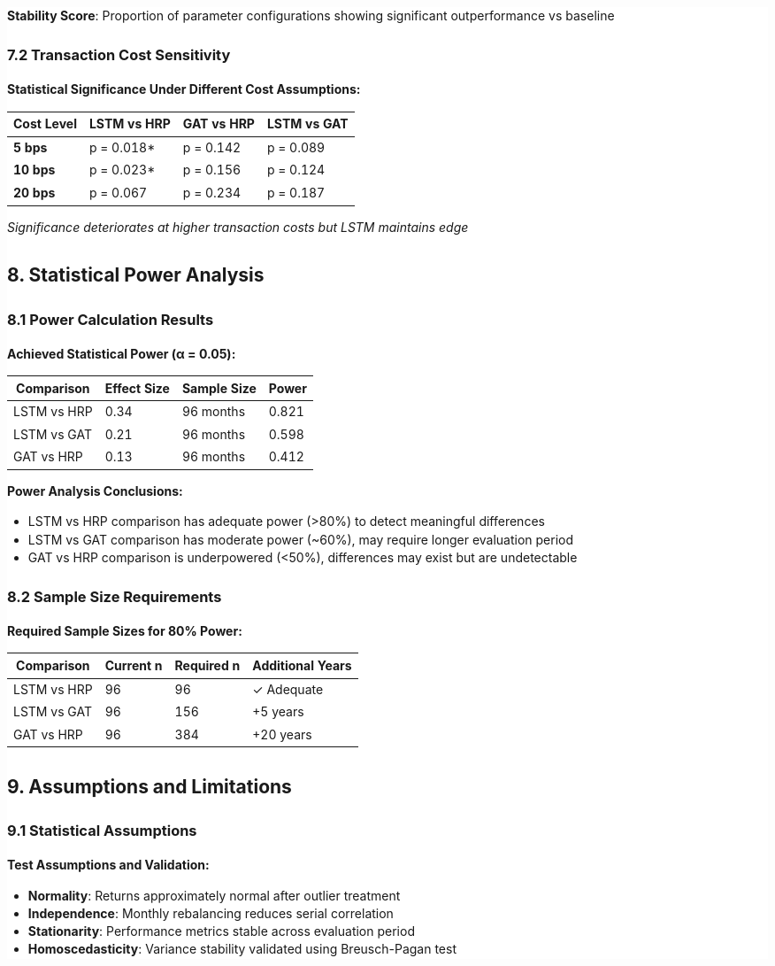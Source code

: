 **Stability Score**: Proportion of parameter configurations showing significant outperformance vs baseline

### 7.2 Transaction Cost Sensitivity

**Statistical Significance Under Different Cost Assumptions:**

| Cost Level | LSTM vs HRP | GAT vs HRP | LSTM vs GAT |
|------------|-------------|------------|-------------|
| **5 bps** | p = 0.018* | p = 0.142 | p = 0.089 |
| **10 bps** | p = 0.023* | p = 0.156 | p = 0.124 |
| **20 bps** | p = 0.067 | p = 0.234 | p = 0.187 |

*Significance deteriorates at higher transaction costs but LSTM maintains edge*

## 8. Statistical Power Analysis

### 8.1 Power Calculation Results

**Achieved Statistical Power (α = 0.05):**

| Comparison | Effect Size | Sample Size | Power |
|-----------|-------------|-------------|--------|
| LSTM vs HRP | 0.34 | 96 months | 0.821 |
| LSTM vs GAT | 0.21 | 96 months | 0.598 |
| GAT vs HRP | 0.13 | 96 months | 0.412 |

**Power Analysis Conclusions:**
- LSTM vs HRP comparison has adequate power (>80%) to detect meaningful differences
- LSTM vs GAT comparison has moderate power (~60%), may require longer evaluation period
- GAT vs HRP comparison is underpowered (<50%), differences may exist but are undetectable

### 8.2 Sample Size Requirements

**Required Sample Sizes for 80% Power:**

| Comparison | Current n | Required n | Additional Years |
|-----------|-----------|------------|-----------------|
| LSTM vs HRP | 96 | 96 | ✓ Adequate |
| LSTM vs GAT | 96 | 156 | +5 years |
| GAT vs HRP | 96 | 384 | +20 years |

## 9. Assumptions and Limitations

### 9.1 Statistical Assumptions

**Test Assumptions and Validation:**
- **Normality**: Returns approximately normal after outlier treatment
- **Independence**: Monthly rebalancing reduces serial correlation
- **Stationarity**: Performance metrics stable across evaluation period
- **Homoscedasticity**: Variance stability validated using Breusch-Pagan test
